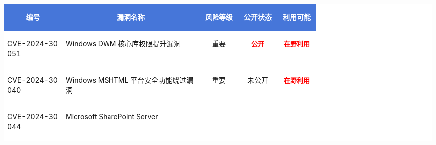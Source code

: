 <table><tbody style="outline: 0px;"><tr style="outline: 0px;"><td align="center" valign="middle" width="103" style="outline: 0px;word-break: break-all;hyphens: auto;border-color: rgb(70, 118, 217);background-color: rgb(70, 118, 217);"><p style="outline: 0px;"><strong style="outline: 0px;"><span style="outline: 0px;font-size: 14px;letter-spacing: 0px;color: rgb(255, 255, 255);">编号</span></strong></p></td><td align="center" valign="middle" width="262" style="outline: 0px;word-break: break-all;hyphens: auto;border-color: rgb(70, 118, 217);background-color: rgb(70, 118, 217);"><p style="outline: 0px;"><strong style="outline: 0px;"><span style="outline: 0px;font-size: 14px;letter-spacing: 0px;color: rgb(255, 255, 255);">漏洞名称</span></strong></p></td><td align="center" valign="middle" width="64" style="outline: 0px;word-break: break-all;hyphens: auto;border-color: rgb(70, 118, 217);background-color: rgb(70, 118, 217);"><p style="outline: 0px;"><strong style="outline: 0px;"><span style="outline: 0px;font-size: 14px;letter-spacing: 0px;color: rgb(255, 255, 255);">风险等级</span></strong></p></td><td align="center" valign="middle" width="64" style="outline: 0px;word-break: break-all;hyphens: auto;border-color: rgb(70, 118, 217);background-color: rgb(70, 118, 217);"><p style="outline: 0px;"><strong style="outline: 0px;"><span style="outline: 0px;font-size: 14px;letter-spacing: 0px;color: rgb(255, 255, 255);">公开状态</span></strong></p></td><td align="center" valign="middle" width="64" style="outline: 0px;word-break: break-all;hyphens: auto;border-color: rgb(70, 118, 217);background-color: rgb(70, 118, 217);"><p style="outline: 0px;"><strong style="outline: 0px;"><span style="outline: 0px;font-size: 14px;letter-spacing: 0px;color: rgb(255, 255, 255);">利用可能</span></strong></p></td></tr><tr style="outline: 0px;"><td align="left" valign="middle" width="103" style="outline: 0px;word-break: break-all;hyphens: auto;border-color: rgb(70, 118, 217);"><p style="outline: 0px;"><span style="outline: 0px;font-size: 14px;letter-spacing: 0px;">CVE-2024-30051</span></p></td><td align="left" valign="middle" width="262" style="outline: 0px;word-break: break-all;hyphens: auto;border-color: rgb(70, 118, 217);"><p style="outline: 0px;"><span style="outline: 0px;font-size: 14px;letter-spacing: 0px;">Windows DWM 核心库权限提升漏洞</span></p></td><td align="center" valign="middle" width="64" style="outline: 0px;word-break: break-all;hyphens: auto;border-color: rgb(70, 118, 217);"><p style="outline: 0px;"><span style="outline: 0px;font-size: 14px;letter-spacing: 0px;">重要</span></p></td><td align="center" valign="middle" width="64" style="outline: 0px;word-break: break-all;hyphens: auto;border-color: rgb(70, 118, 217);"><p style="outline: 0px;"><strong style="outline: 0px;"><span style="outline: 0px;font-size: 14px;letter-spacing: 0px;"><span style="outline: 0px;color: rgb(255, 0, 0);font-size: 13px;">公开</span></span></strong></p></td><td align="center" valign="middle" width="64" style="outline: 0px;word-break: break-all;hyphens: auto;border-color: rgb(70, 118, 217);"><p style="outline: 0px;"><strong style="outline: 0px;"><span style="outline: 0px;font-size: 14px;letter-spacing: 0px;color: rgb(255, 0, 0);"><span style="outline: 0px;font-size: 13px;">在野利用</span></span></strong></p></td></tr><tr style="outline: 0px;"><td align="left" valign="middle" width="103" style="outline: 0px;word-break: break-all;hyphens: auto;border-color: rgb(70, 118, 217);"><p style="outline: 0px;"><span style="outline: 0px;font-size: 14px;letter-spacing: 0px;">CVE-2024-30040</span></p></td><td align="left" valign="middle" width="262" style="outline: 0px;word-break: break-all;hyphens: auto;border-color: rgb(70, 118, 217);"><p style="outline: 0px;"><span style="outline: 0px;font-size: 14px;letter-spacing: 0px;">Windows MSHTML 平台安全功能绕过漏洞</span></p></td><td align="center" valign="middle" width="64" style="outline: 0px;word-break: break-all;hyphens: auto;border-color: rgb(70, 118, 217);"><p style="outline: 0px;"><span style="outline: 0px;font-size: 14px;letter-spacing: 0px;">重要</span></p></td><td align="center" valign="middle" width="64" style="outline: 0px;word-break: break-all;hyphens: auto;border-color: rgb(70, 118, 217);"><p style="outline: 0px;"><span style="outline: 0px;font-size: 14px;letter-spacing: 0px;">未公开</span></p></td><td align="center" valign="middle" width="64" style="outline: 0px;word-break: break-all;hyphens: auto;border-color: rgb(70, 118, 217);"><p style="outline: 0px;"><span style="outline: 0px;font-size: 14px;letter-spacing: 0px;color: rgb(255, 0, 0);"><strong style="font-family: system-ui, -apple-system, BlinkMacSystemFont, &#34;Helvetica Neue&#34;, &#34;PingFang SC&#34;, &#34;Hiragino Sans GB&#34;, &#34;Microsoft YaHei UI&#34;, &#34;Microsoft YaHei&#34;, Arial, sans-serif;letter-spacing: 0.544px;text-align: -webkit-center;text-wrap: wrap;background-color: rgb(255, 255, 255);outline: 0px;"><span style="outline: 0px;font-size: 14px;letter-spacing: 0px;color: rgb(255, 0, 0);"><span style="outline: 0px;font-size: 13px;">在野利用</span></span></strong></span></p></td></tr><tr style="outline: 0px;"><td align="left" valign="middle" width="103" style="outline: 0px;word-break: break-all;hyphens: auto;border-color: rgb(70, 118, 217);"><p style="outline: 0px;"><span style="outline: 0px;font-size: 14px;letter-spacing: 0px;">CVE-2024-30044</span></p></td><td align="left" valign="middle" width="262" style="outline: 0px;word-break: break-all;hyphens: auto;border-color: rgb(70, 118, 217);"><p style="outline: 0px;"><span style="outline: 0px;font-size: 14px;letter-spacing: 0px;">Microsoft SharePoint Server